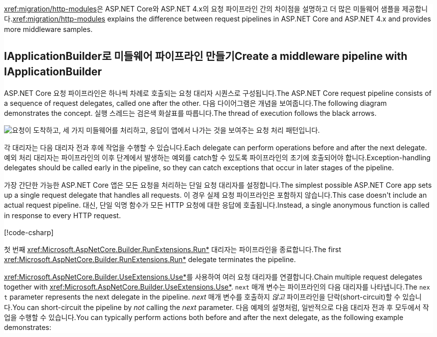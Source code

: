 <span data-ttu-id="96687-116"><xref:migration/http-modules>은 ASP.NET Core와 ASP.NET 4.x의 요청 파이프라인 간의 차이점을 설명하고 더 많은 미들웨어 샘플을 제공합니다.</span><span class="sxs-lookup"><span data-stu-id="96687-116"><xref:migration/http-modules> explains the difference between request pipelines in ASP.NET Core and ASP.NET 4.x and provides more middleware samples.</span></span>

## <a name="create-a-middleware-pipeline-with-iapplicationbuilder"></a><span data-ttu-id="96687-117">IApplicationBuilder로 미들웨어 파이프라인 만들기</span><span class="sxs-lookup"><span data-stu-id="96687-117">Create a middleware pipeline with IApplicationBuilder</span></span>

<span data-ttu-id="96687-118">ASP.NET Core 요청 파이프라인은 하나씩 차례로 호출되는 요청 대리자 시퀀스로 구성됩니다.</span><span class="sxs-lookup"><span data-stu-id="96687-118">The ASP.NET Core request pipeline consists of a sequence of request delegates, called one after the other.</span></span> <span data-ttu-id="96687-119">다음 다이어그램은 개념을 보여줍니다.</span><span class="sxs-lookup"><span data-stu-id="96687-119">The following diagram demonstrates the concept.</span></span> <span data-ttu-id="96687-120">실행 스레드는 검은색 화살표를 따릅니다.</span><span class="sxs-lookup"><span data-stu-id="96687-120">The thread of execution follows the black arrows.</span></span>

![요청이 도착하고, 세 가지 미들웨어를 처리하고, 응답이 앱에서 나가는 것을 보여주는 요청 처리 패턴입니다.](index/_static/request-delegate-pipeline.png)

<span data-ttu-id="96687-124">각 대리자는 다음 대리자 전과 후에 작업을 수행할 수 있습니다.</span><span class="sxs-lookup"><span data-stu-id="96687-124">Each delegate can perform operations before and after the next delegate.</span></span> <span data-ttu-id="96687-125">예외 처리 대리자는 파이프라인의 이후 단계에서 발생하는 예외를 catch할 수 있도록 파이프라인의 초기에 호출되어야 합니다.</span><span class="sxs-lookup"><span data-stu-id="96687-125">Exception-handling delegates should be called early in the pipeline, so they can catch exceptions that occur in later stages of the pipeline.</span></span>

<span data-ttu-id="96687-126">가장 간단한 가능한 ASP.NET Core 앱은 모든 요청을 처리하는 단일 요청 대리자를 설정합니다.</span><span class="sxs-lookup"><span data-stu-id="96687-126">The simplest possible ASP.NET Core app sets up a single request delegate that handles all requests.</span></span> <span data-ttu-id="96687-127">이 경우 실제 요청 파이프라인은 포함하지 않습니다.</span><span class="sxs-lookup"><span data-stu-id="96687-127">This case doesn't include an actual request pipeline.</span></span> <span data-ttu-id="96687-128">대신, 단일 익명 함수가 모든 HTTP 요청에 대한 응답에 호출됩니다.</span><span class="sxs-lookup"><span data-stu-id="96687-128">Instead, a single anonymous function is called in response to every HTTP request.</span></span>

[!code-csharp[](index/snapshot/Middleware/Startup.cs?name=snippet1)]

<span data-ttu-id="96687-129">첫 번째 <xref:Microsoft.AspNetCore.Builder.RunExtensions.Run*> 대리자는 파이프라인을 종료합니다.</span><span class="sxs-lookup"><span data-stu-id="96687-129">The first <xref:Microsoft.AspNetCore.Builder.RunExtensions.Run*> delegate terminates the pipeline.</span></span>

<span data-ttu-id="96687-130"><xref:Microsoft.AspNetCore.Builder.UseExtensions.Use*>를 사용하여 여러 요청 대리자를 연결합니다.</span><span class="sxs-lookup"><span data-stu-id="96687-130">Chain multiple request delegates together with <xref:Microsoft.AspNetCore.Builder.UseExtensions.Use*>.</span></span> <span data-ttu-id="96687-131">`next` 매개 변수는 파이프라인의 다음 대리자를 나타냅니다.</span><span class="sxs-lookup"><span data-stu-id="96687-131">The `next` parameter represents the next delegate in the pipeline.</span></span> <span data-ttu-id="96687-132">*next* 매개 변수를 호출하지 *않고* 파이프라인을 단락(short-circuit)할 수 있습니다.</span><span class="sxs-lookup"><span data-stu-id="96687-132">You can short-circuit the pipeline by *not* calling the *next* parameter.</span></span> <span data-ttu-id="96687-133">다음 예제의 설명처럼, 일반적으로 다음 대리자 전과 후 모두에서 작업을 수행할 수 있습니다.</span><span class="sxs-lookup"><span data-stu-id="96687-133">You can typically perform actions both before and after the next delegate, as the following example demonstrates:</span></span>
